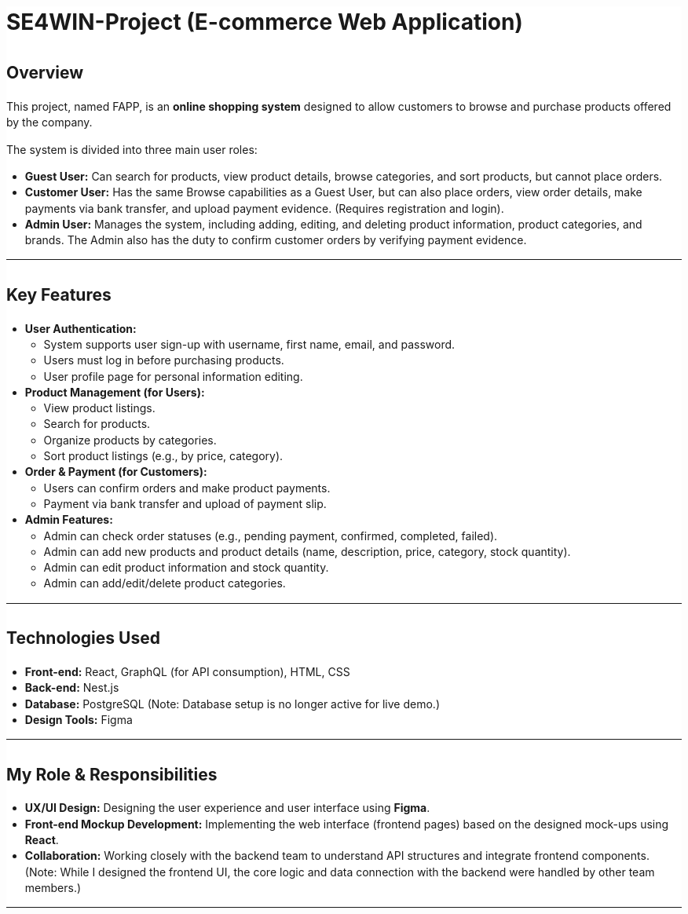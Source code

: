 # SE4WIN-Project (E-commerce Web Application)

## Overview
This project, named FAPP, is an **online shopping system** designed to allow customers to browse and purchase products offered by the company.

The system is divided into three main user roles:
* **Guest User:** Can search for products, view product details, browse categories, and sort products, but cannot place orders.
* **Customer User:** Has the same Browse capabilities as a Guest User, but can also place orders, view order details, make payments via bank transfer, and upload payment evidence. (Requires registration and login).
* **Admin User:** Manages the system, including adding, editing, and deleting product information, product categories, and brands. The Admin also has the duty to confirm customer orders by verifying payment evidence.

---

## Key Features
* **User Authentication:**
    * System supports user sign-up with username, first name, email, and password.
    * Users must log in before purchasing products.
    * User profile page for personal information editing.
* **Product Management (for Users):**
    * View product listings.
    * Search for products.
    * Organize products by categories.
    * Sort product listings (e.g., by price, category).
* **Order & Payment (for Customers):**
    * Users can confirm orders and make product payments.
    * Payment via bank transfer and upload of payment slip.
* **Admin Features:**
    * Admin can check order statuses (e.g., pending payment, confirmed, completed, failed).
    * Admin can add new products and product details (name, description, price, category, stock quantity).
    * Admin can edit product information and stock quantity.
    * Admin can add/edit/delete product categories.

---

## Technologies Used
* **Front-end:** React, GraphQL (for API consumption), HTML, CSS
* **Back-end:** Nest.js
* **Database:** PostgreSQL (Note: Database setup is no longer active for live demo.)
* **Design Tools:** Figma

---

## My Role & Responsibilities
* **UX/UI Design:** Designing the user experience and user interface using **Figma**.
* **Front-end Mockup Development:** Implementing the web interface (frontend pages) based on the designed mock-ups using **React**.
* **Collaboration:** Working closely with the backend team to understand API structures and integrate frontend components. (Note: While I designed the frontend UI, the core logic and data connection with the backend were handled by other team members.)

---